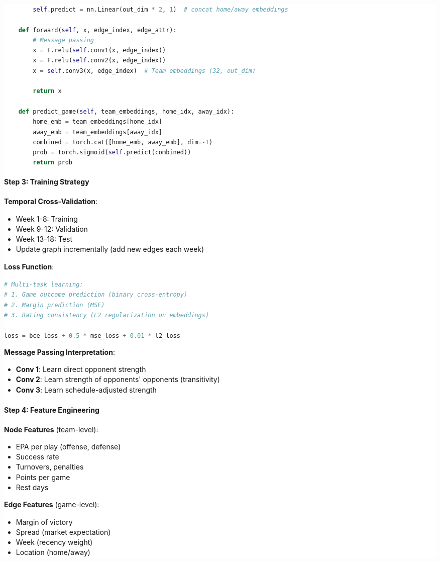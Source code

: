 ```python
        self.predict = nn.Linear(out_dim * 2, 1)  # concat home/away embeddings

    def forward(self, x, edge_index, edge_attr):
        # Message passing
        x = F.relu(self.conv1(x, edge_index))
        x = F.relu(self.conv2(x, edge_index))
        x = self.conv3(x, edge_index)  # Team embeddings (32, out_dim)

        return x

    def predict_game(self, team_embeddings, home_idx, away_idx):
        home_emb = team_embeddings[home_idx]
        away_emb = team_embeddings[away_idx]
        combined = torch.cat([home_emb, away_emb], dim=-1)
        prob = torch.sigmoid(self.predict(combined))
        return prob
```

#### Step 3: Training Strategy

**Temporal Cross-Validation**:
- Week 1-8: Training
- Week 9-12: Validation
- Week 13-18: Test
- Update graph incrementally (add new edges each week)

**Loss Function**:
```python
# Multi-task learning:
# 1. Game outcome prediction (binary cross-entropy)
# 2. Margin prediction (MSE)
# 3. Rating consistency (L2 regularization on embeddings)

loss = bce_loss + 0.5 * mse_loss + 0.01 * l2_loss
```

**Message Passing Interpretation**:
- **Conv 1**: Learn direct opponent strength
- **Conv 2**: Learn strength of opponents' opponents (transitivity)
- **Conv 3**: Learn schedule-adjusted strength

#### Step 4: Feature Engineering

**Node Features** (team-level):
- EPA per play (offense, defense)
- Success rate
- Turnovers, penalties
- Points per game
- Rest days

**Edge Features** (game-level):
- Margin of victory
- Spread (market expectation)
- Week (recency weight)
- Location (home/away)
